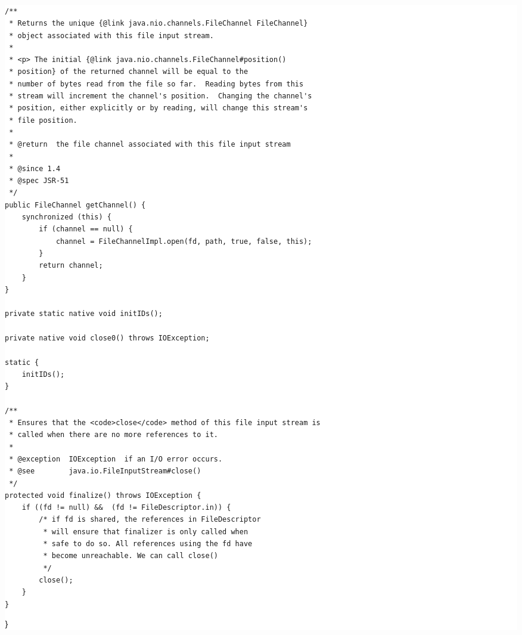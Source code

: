 
    /**
     * Returns the unique {@link java.nio.channels.FileChannel FileChannel}
     * object associated with this file input stream.
     *
     * <p> The initial {@link java.nio.channels.FileChannel#position()
     * position} of the returned channel will be equal to the
     * number of bytes read from the file so far.  Reading bytes from this
     * stream will increment the channel's position.  Changing the channel's
     * position, either explicitly or by reading, will change this stream's
     * file position.
     *
     * @return  the file channel associated with this file input stream
     *
     * @since 1.4
     * @spec JSR-51
     */
    public FileChannel getChannel() {
        synchronized (this) {
            if (channel == null) {
                channel = FileChannelImpl.open(fd, path, true, false, this);
            }
            return channel;
        }
    }

    private static native void initIDs();

    private native void close0() throws IOException;

    static {
        initIDs();
    }

    /**
     * Ensures that the <code>close</code> method of this file input stream is
     * called when there are no more references to it.
     *
     * @exception  IOException  if an I/O error occurs.
     * @see        java.io.FileInputStream#close()
     */
    protected void finalize() throws IOException {
        if ((fd != null) &&  (fd != FileDescriptor.in)) {
            /* if fd is shared, the references in FileDescriptor
             * will ensure that finalizer is only called when
             * safe to do so. All references using the fd have
             * become unreachable. We can call close()
             */
            close();
        }
    }
}
